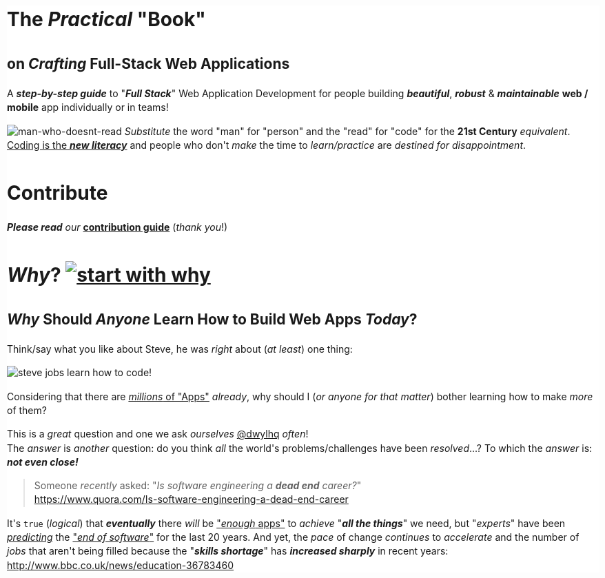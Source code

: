 # The _Practical_ "Book"
## on _Crafting_ Full-Stack Web Applications

A ***step-by-step guide*** to "***Full Stack***" Web Application Development
for people building ***beautiful***, ***robust*** & ***maintainable***
**web / mobile** app individually or in teams!



![man-who-doesnt-read](https://cloud.githubusercontent.com/assets/194400/21953123/ec35895c-da26-11e6-9240-89be328c72e4.png)
_Substitute_ the word "man" for "person" and the "read" for "code"
for the **21st Century** _equivalent_.  
[Coding is the ***new literacy***](http://www.huffingtonpost.com/the-harbus/coding-is-the-new-busines_b_11028790.html)
and people who don't _make_ the time to _learn/practice_ are _destined for disappointment_.

# Contribute
_**Please read** our_
[**contribution guide**](https://github.com/dwyl/contributing)
(_thank you_!)

# *Why*? [![start with why](https://img.shields.io/badge/start%20with-why%3F-brightgreen.svg?style=flat)](http://www.ted.com/talks/simon_sinek_how_great_leaders_inspire_action)

## _Why_ Should _Anyone_ Learn How to Build Web Apps _Today_?

Think/say what you like about Steve,
he was _right_ about (_at least_) one thing:

![steve jobs learn how to code!](https://cloud.githubusercontent.com/assets/194400/21953417/2bb48e3c-da2e-11e6-8ae9-2a46fa6e2a7d.png)

Considering that there are
[_millions_ of "Apps"](https://www.statista.com/statistics/276623/number-of-apps-available-in-leading-app-stores/)
_already_, why should I (_or anyone for that matter_) bother
learning how to make _more_ of them?

This is a _great_ question and one we ask _ourselves_
[@dwylhq](https://twitter.com/dwylhq) _often_!  
The _answer_ is _another_ question: do you think _all_ the world's
problems/challenges have been _resolved_...?
To which the _answer_ is: ***not even close!***

> Someone _recently_ asked: "_Is software engineering a **dead end** career?_"  
https://www.quora.com/Is-software-engineering-a-dead-end-career

It's `true` (_logical_) that ***eventually*** there _will_ be
["_enough_ apps"](http://valleywag.gawker.com/there-are-officially-too-many-apps-and-nobody-is-makin-1611128750)
to _achieve_ "***all the things***" we need, but "_experts_" have
been [_predicting_](https://news.ycombinator.com/item?id=11974922)
the ["_end of software_"]() for the last 20 years.
And yet, the _pace_ of change _continues_ to _accelerate_ and
the number of _jobs_ that aren't being filled because
the "***skills shortage***" has ***increased sharply*** in recent years:
http://www.bbc.co.uk/news/education-36783460
